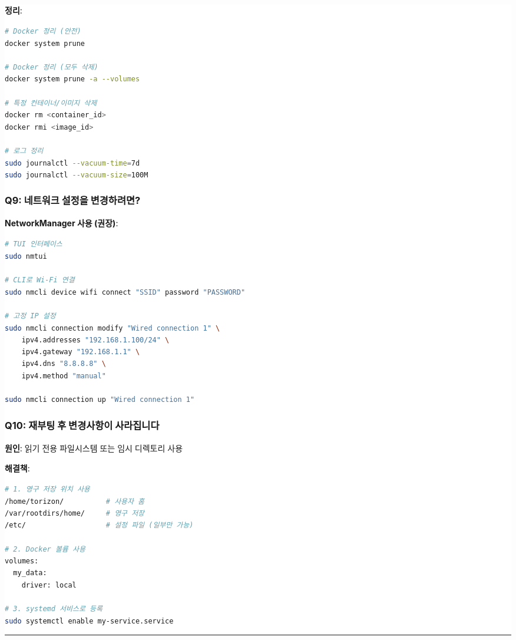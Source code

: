 **정리**:
```bash
# Docker 정리 (안전)
docker system prune

# Docker 정리 (모두 삭제)
docker system prune -a --volumes

# 특정 컨테이너/이미지 삭제
docker rm <container_id>
docker rmi <image_id>

# 로그 정리
sudo journalctl --vacuum-time=7d
sudo journalctl --vacuum-size=100M
```

### Q9: 네트워크 설정을 변경하려면?

**NetworkManager 사용 (권장)**:
```bash
# TUI 인터페이스
sudo nmtui

# CLI로 Wi-Fi 연결
sudo nmcli device wifi connect "SSID" password "PASSWORD"

# 고정 IP 설정
sudo nmcli connection modify "Wired connection 1" \
    ipv4.addresses "192.168.1.100/24" \
    ipv4.gateway "192.168.1.1" \
    ipv4.dns "8.8.8.8" \
    ipv4.method "manual"

sudo nmcli connection up "Wired connection 1"
```

### Q10: 재부팅 후 변경사항이 사라집니다

**원인**: 읽기 전용 파일시스템 또는 임시 디렉토리 사용

**해결책**:
```bash
# 1. 영구 저장 위치 사용
/home/torizon/          # 사용자 홈
/var/rootdirs/home/     # 영구 저장
/etc/                   # 설정 파일 (일부만 가능)

# 2. Docker 볼륨 사용
volumes:
  my_data:
    driver: local

# 3. systemd 서비스로 등록
sudo systemctl enable my-service.service
```

---